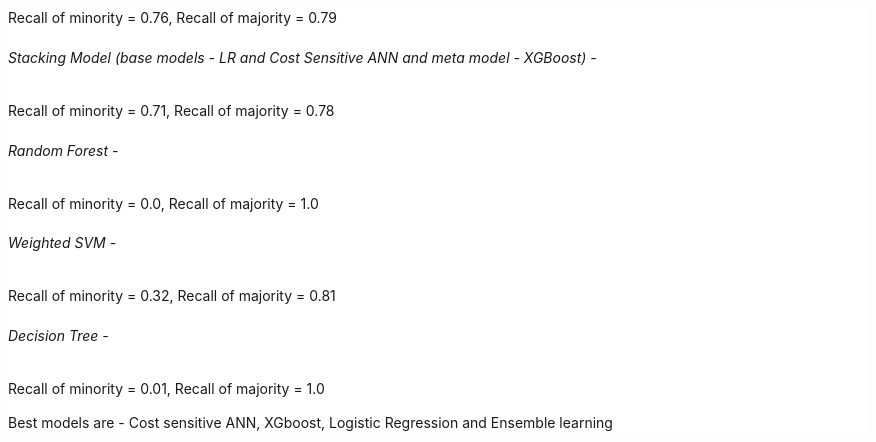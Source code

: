 Recall of minority = 0.76, 
Recall of majority = 0.79
###### Stacking Model (base models - LR and Cost Sensitive ANN and meta model - XGBoost) - 
Recall of minority = 0.71,
Recall of majority = 0.78
###### Random Forest - 
Recall of minority = 0.0,
Recall of majority = 1.0
###### Weighted SVM - 
Recall of minority = 0.32, 
Recall of majority = 0.81
###### Decision Tree - 
Recall of minority = 0.01,
Recall of majority = 1.0

Best models are - Cost sensitive ANN, XGboost, Logistic Regression and Ensemble learning
